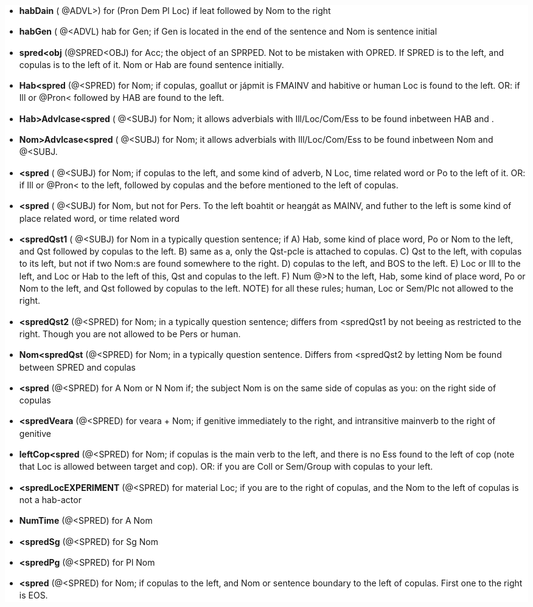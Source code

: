 * **habDain** (<hab> @ADVL>) for (Pron Dem Pl Loc) if leat followed by Nom to the right

* **habGen** (<hab> @<ADVL) hab for Gen; if Gen is located in the end of the sentence and Nom is sentence initial

* **spred<obj** (@SPRED<OBJ) for Acc; the object of an SPRPED. Not to be mistaken with OPRED. If SPRED is to the left, and copulas is to the left of it. Nom or Hab are found sentence initially.

* **Hab<spred** (@<SPRED) for Nom; if copulas, goallut or jápmit is FMAINV and habitive or human Loc is found to the left. OR: if Ill or @Pron< followed by HAB are found to the left.

* **Hab>Advlcase<spred** (<ext> @<SUBJ) for Nom; it allows adverbials with Ill/Loc/Com/Ess to be found inbetween HAB and <ext>.

* **Nom>Advlcase<spred** (<ext> @<SUBJ) for Nom; it allows adverbials with Ill/Loc/Com/Ess to be found inbetween Nom and <ext> @<SUBJ.

* **<spred** (<ext> @<SUBJ) for Nom; if copulas to the left, and some kind of adverb, N Loc, time related word or Po to the left of it. OR: if Ill or @Pron< to the left, followed by copulas and the before mentioned to the left of copulas. 

* **<spred** (<ext> @<SUBJ) for Nom, but not for Pers. To the left boahtit or heaŋgát as MAINV, and futher to the left is some kind of place related word, or time related word

* **<spredQst1** (<ext> @<SUBJ) for Nom in a typically question sentence; if A) Hab, some kind of place word, Po or Nom to the left, and Qst followed by copulas to the left. B) same as a, only the Qst-pcle is attached to copulas. C) Qst to the left, with copulas to its left, but not if two Nom:s are found somewhere to the right. D) copulas to the left, and BOS to the left. E) Loc or Ill to the left, and Loc or Hab to the left of this, Qst and copulas to the left. F) Num @>N to the left, Hab, some kind of place word, Po or Nom to the left, and Qst followed by copulas to the left. NOTE) for all these rules; human, Loc or Sem/Plc not allowed to the right.

* **<spredQst2** (@<SPRED) for Nom; in a typically question sentence; differs from <spredQst1 by not beeing as restricted to the right. Though you are not allowed to be Pers or human.

* **Nom<spredQst** (@<SPRED) for Nom; in a typically question sentence. Differs from <spredQst2 by letting Nom be found between SPRED and copulas

* **<spred** (@<SPRED) for A Nom or N Nom if; the subject Nom is on the same side of copulas as you: on the right side of copulas

* **<spredVeara** (@<SPRED) for veara + Nom; if genitive immediately to the right, and intransitive mainverb to the right of genitive

* **leftCop<spred** (@<SPRED) for Nom; if copulas is the main verb to the left, and there is no Ess found to the left of cop (note that Loc is allowed between target and cop). OR: if you are Coll or Sem/Group with copulas to your left. 

* **<spredLocEXPERIMENT** (@<SPRED) for material Loc; if you are to the right of copulas, and the Nom to the left of copulas is not a hab-actor

* **NumTime** (@<SPRED) for A Nom

* **<spredSg** (@<SPRED) for Sg Nom	

* **<spredPg** (@<SPRED) for Pl Nom	

* **<spred** (@<SPRED) for Nom; if copulas to the left, and Nom or sentence boundary to the left of copulas. First one to the right is EOS.
